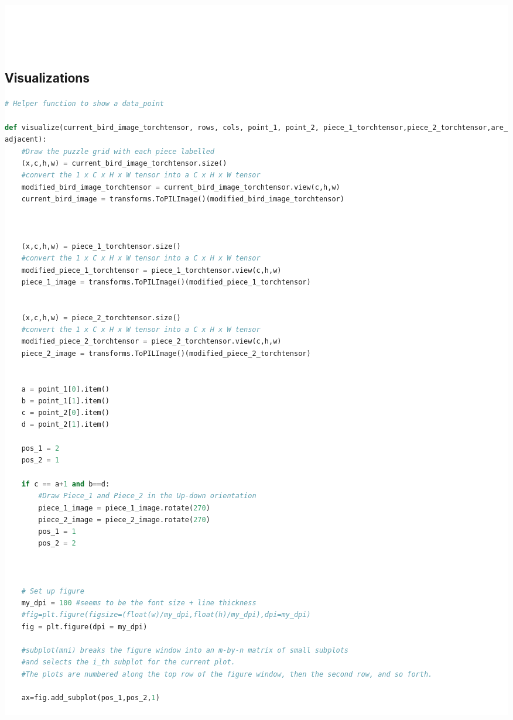 ```python

    
    
        
```

## Visualizations


```python
# Helper function to show a data_point

def visualize(current_bird_image_torchtensor, rows, cols, point_1, point_2, piece_1_torchtensor,piece_2_torchtensor,are_adjacent):
    #Draw the puzzle grid with each piece labelled
    (x,c,h,w) = current_bird_image_torchtensor.size()
    #convert the 1 x C x H x W tensor into a C x H x W tensor
    modified_bird_image_torchtensor = current_bird_image_torchtensor.view(c,h,w) 
    current_bird_image = transforms.ToPILImage()(modified_bird_image_torchtensor)
    
    
     
    (x,c,h,w) = piece_1_torchtensor.size()
    #convert the 1 x C x H x W tensor into a C x H x W tensor
    modified_piece_1_torchtensor = piece_1_torchtensor.view(c,h,w) 
    piece_1_image = transforms.ToPILImage()(modified_piece_1_torchtensor)
    
    
    (x,c,h,w) = piece_2_torchtensor.size()
    #convert the 1 x C x H x W tensor into a C x H x W tensor
    modified_piece_2_torchtensor = piece_2_torchtensor.view(c,h,w) 
    piece_2_image = transforms.ToPILImage()(modified_piece_2_torchtensor)
    
    
    a = point_1[0].item()
    b = point_1[1].item()
    c = point_2[0].item()
    d = point_2[1].item()
    
    pos_1 = 2
    pos_2 = 1
    
    if c == a+1 and b==d:
        #Draw Piece_1 and Piece_2 in the Up-down orientation
        piece_1_image = piece_1_image.rotate(270)
        piece_2_image = piece_2_image.rotate(270)
        pos_1 = 1
        pos_2 = 2
    
    
    
    # Set up figure
    my_dpi = 100 #seems to be the font size + line thickness
    #fig=plt.figure(figsize=(float(w)/my_dpi,float(h)/my_dpi),dpi=my_dpi)
    fig = plt.figure(dpi = my_dpi)
    
    #subplot(mni) breaks the figure window into an m-by-n matrix of small subplots
    #and selects the i_th subplot for the current plot. 
    #The plots are numbered along the top row of the figure window, then the second row, and so forth.
    
    ax=fig.add_subplot(pos_1,pos_2,1)
    
```